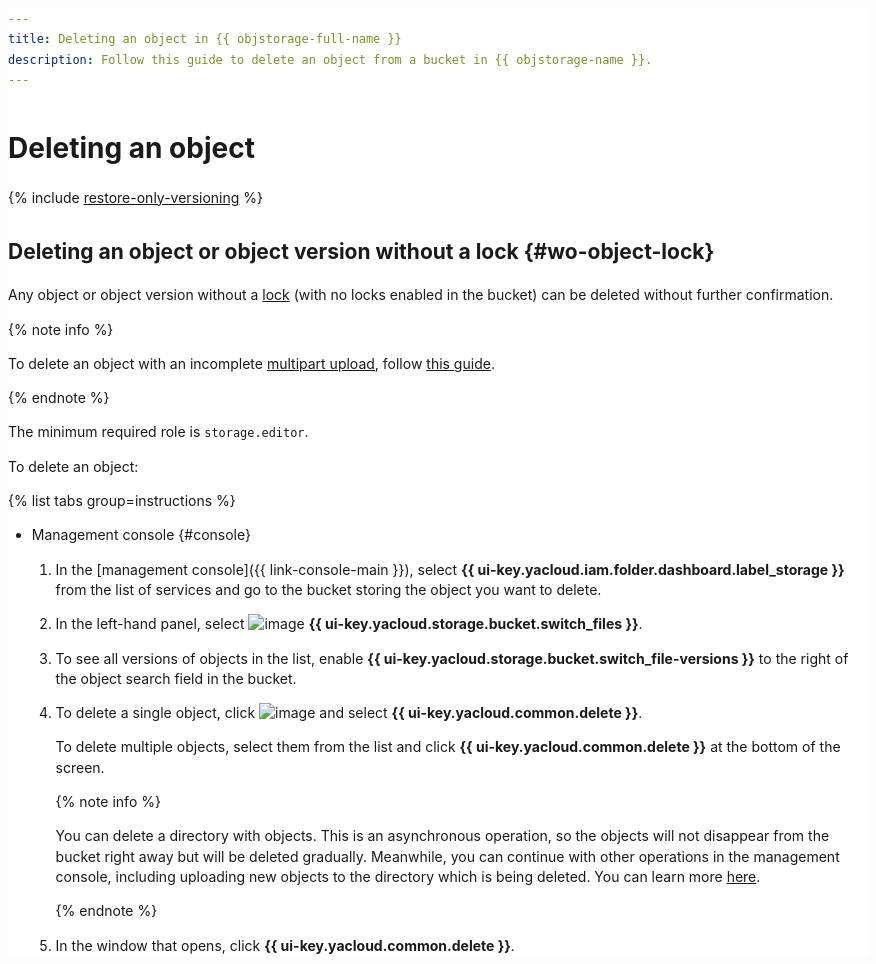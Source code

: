 ```yaml
---
title: Deleting an object in {{ objstorage-full-name }}
description: Follow this guide to delete an object from a bucket in {{ objstorage-name }}.
---
```


# Deleting an object

{% include [restore-only-versioning](../../../_includes/storage/restore-only-versioning.md) %}

## Deleting an object or object version without a lock {#wo-object-lock}

Any object or object version without a [lock](../../concepts/object-lock.md) (with no locks enabled in the bucket) can be deleted without further confirmation.

{% note info %}

To delete an object with an incomplete [multipart upload](../../concepts/multipart.md), follow [this guide](deleting-multipart.md).

{% endnote %}

The minimum required role is `storage.editor`.

To delete an object:

{% list tabs group=instructions %}

- Management console {#console}

  1. In the [management console]({{ link-console-main }}), select **{{ ui-key.yacloud.iam.folder.dashboard.label_storage }}** from the list of services and go to the bucket storing the object you want to delete.
  1. In the left-hand panel, select ![image](../../../_assets/console-icons/folder-tree.svg) **{{ ui-key.yacloud.storage.bucket.switch_files }}**.
  1. To see all versions of objects in the list, enable **{{ ui-key.yacloud.storage.bucket.switch_file-versions }}** to the right of the object search field in the bucket.
  1. To delete a single object, click ![image](../../../_assets/console-icons/ellipsis.svg) and select **{{ ui-key.yacloud.common.delete }}**.

     To delete multiple objects, select them from the list and click **{{ ui-key.yacloud.common.delete }}** at the bottom of the screen.

     {% note info %}

     You can delete a directory with objects. This is an asynchronous operation, so the objects will not disappear from the bucket right away but will be deleted gradually. Meanwhile, you can continue with other operations in the management console, including uploading new objects to the directory which is being deleted. You can learn more [here](../../concepts/object.md#folder).

     {% endnote %}

  1. In the window that opens, click **{{ ui-key.yacloud.common.delete }}**.
